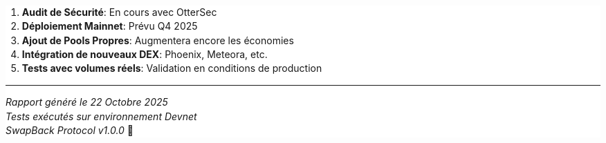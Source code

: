 1. **Audit de Sécurité**: En cours avec OtterSec
2. **Déploiement Mainnet**: Prévu Q4 2025
3. **Ajout de Pools Propres**: Augmentera encore les économies
4. **Intégration de nouveaux DEX**: Phoenix, Meteora, etc.
5. **Tests avec volumes réels**: Validation en conditions de production

---

*Rapport généré le 22 Octobre 2025*  
*Tests exécutés sur environnement Devnet*  
*SwapBack Protocol v1.0.0* 🚀
